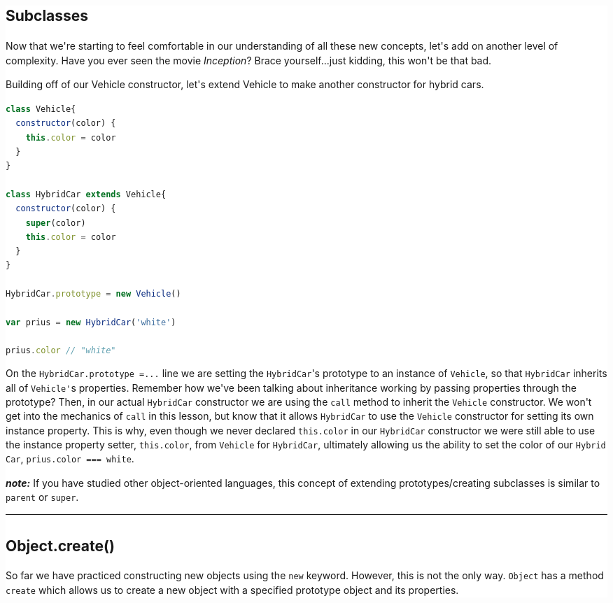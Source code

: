 <a name = "codealong2"></a>
## Subclasses 

Now that we're starting to feel comfortable in our understanding of all these new concepts, let's add on another level of complexity. Have you ever seen the movie _Inception_? Brace yourself...just kidding, this won't be that bad.

Building off of our Vehicle constructor, let's extend Vehicle to make another constructor for hybrid cars.

```javascript
class Vehicle{
  constructor(color) {
    this.color = color
  }
}

class HybridCar extends Vehicle{
  constructor(color) {
    super(color)
    this.color = color
  }
}

HybridCar.prototype = new Vehicle()

var prius = new HybridCar('white')

prius.color // "white"
```

On the `HybridCar.prototype =...` line we are setting the `HybridCar`'s prototype to an instance of `Vehicle`, so that `HybridCar` inherits all of `Vehicle'`s properties. Remember how we've been talking about inheritance working by passing properties through the prototype? Then, in our actual `HybridCar` constructor we are using the `call` method to inherit the `Vehicle` constructor. We won't get into the mechanics of `call` in this lesson, but know that it allows `HybridCar` to use the `Vehicle` constructor for setting its own instance property. This is why, even though we never declared `this.color` in our `HybridCar` constructor we were still able to use the instance property setter, `this.color`, from `Vehicle` for `HybridCar`, ultimately allowing us the ability to set the color of our `HybridCar`, `prius.color === white`.

***note:*** If you have studied other object-oriented languages, this concept of extending prototypes/creating subclasses is similar to `parent` or `super`.

---

<a name = "codealong3"></a>
## Object.create()

So far we have practiced constructing new objects using the `new` keyword. However, this is not the only way. `Object` has a method `create` which allows us to create a new object with a specified prototype object and its properties.
